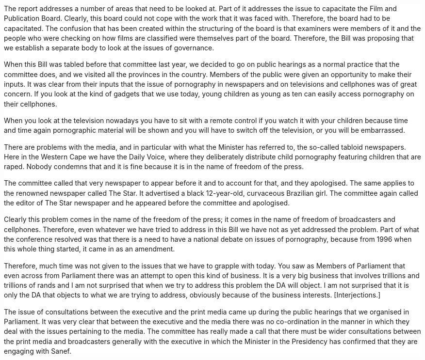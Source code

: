 The report addresses a number of areas that need to be looked at. Part of
it addresses the issue to capacitate the Film and Publication Board.
Clearly, this board could not cope with the work that it was faced with.
Therefore, the board had to be capacitated. The confusion that has been
created within the structuring of the board is that examiners were members
of it and the people who were checking on how films are classified were
themselves part of the board. Therefore, the Bill was proposing that we
establish a separate body to look at the issues of governance.

When this Bill was tabled before that committee last year, we decided to go
on public hearings as a normal practice that the committee does, and we
visited all the provinces in the country. Members of the public were given
an opportunity to make their inputs. It was clear from their inputs that
the issue of pornography in newspapers and on televisions and cellphones
was of great concern. If you look at the kind of gadgets that we use today,
young children as young as ten can easily access pornography on their
cellphones.

When you look at the television nowadays you have to sit with a remote
control if you watch it with your children because time and time again
pornographic material will be shown and you will have to switch off the
television, or you will be embarrassed.

There are problems with the media, and in particular with what the Minister
has referred to, the so-called tabloid newspapers. Here in the Western Cape
we have the Daily Voice, where they deliberately distribute child
pornography featuring children that are raped. Nobody condemns that and it
is fine because it is in the name of freedom of the press.

The committee called that very newspaper to appear before it and to account
for that, and they apologised. The same applies to the renowned newspaper
called The Star. It advertised a black 12-year-old, curvaceous Brazilian
girl. The committee again called the editor of The Star newspaper and he
appeared before the committee and apologised.

Clearly this problem comes in the name of the freedom of the press; it
comes in the name of freedom of broadcasters and cellphones. Therefore,
even whatever we have tried to address in this Bill we have not as yet
addressed the problem. Part of what the conference resolved was that there
is a need to have a national debate on issues of pornography, because from
1996 when this whole thing started, it came in as an amendment.

Therefore, much time was not given to the issues that we have to grapple
with today. You saw as Members of Parliament that even across from
Parliament there was an attempt to open this kind of business. It is a very
big business that involves trillions and trillions of rands and I am not
surprised that when we try to address this problem the DA will object. I am
not surprised that it is only the DA that objects to what we are trying to
address, obviously because of the business interests. [Interjections.]

The issue of consultations between the executive and the print media came
up during the public hearings that we organised in Parliament. It was very
clear that between the executive and the media there was no co-ordination
in the manner in which they deal with the issues pertaining to the media.
The committee has really made a call that there must be wider consultations
between the print media and broadcasters generally with the executive in
which the Minister in the Presidency has confirmed that they are engaging
with Sanef.
